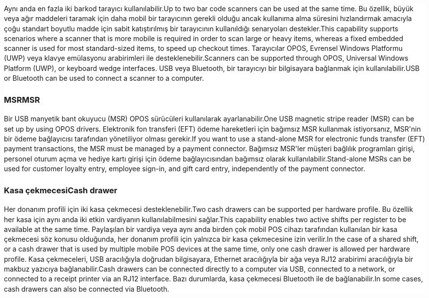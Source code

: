 <span data-ttu-id="9ff9e-153">Aynı anda en fazla iki barkod tarayıcı kullanılabilir.</span><span class="sxs-lookup"><span data-stu-id="9ff9e-153">Up to two bar code scanners can be used at the same time.</span></span> <span data-ttu-id="9ff9e-154">Bu özellik, büyük veya ağır maddeleri taramak için daha mobil bir tarayıcının gerekli olduğu ancak kullanıma alma süresini hızlandırmak amacıyla çoğu standart boyutlu madde için sabit katıştırılmış bir tarayıcının kullanıldığı senaryoları destekler.</span><span class="sxs-lookup"><span data-stu-id="9ff9e-154">This capability supports scenarios where a scanner that is more mobile is required in order to scan large or heavy items, whereas a fixed embedded scanner is used for most standard-sized items, to speed up checkout times.</span></span> <span data-ttu-id="9ff9e-155">Tarayıcılar OPOS, Evrensel Windows Platformu (UWP) veya klavye emülasyonu arabirimleri ile desteklenebilir.</span><span class="sxs-lookup"><span data-stu-id="9ff9e-155">Scanners can be supported through OPOS, Universal Windows Platform (UWP), or keyboard wedge interfaces.</span></span> <span data-ttu-id="9ff9e-156">USB veya Bluetooth, bir tarayıcıyı bir bilgisayara bağlanmak için kullanılabilir.</span><span class="sxs-lookup"><span data-stu-id="9ff9e-156">USB or Bluetooth can be used to connect a scanner to a computer.</span></span>

### <a name="msr"></a><span data-ttu-id="9ff9e-157">MSR</span><span class="sxs-lookup"><span data-stu-id="9ff9e-157">MSR</span></span>

<span data-ttu-id="9ff9e-158">Bir USB manyetik bant okuyucu (MSR) OPOS sürücüleri kullanılarak ayarlanabilir.</span><span class="sxs-lookup"><span data-stu-id="9ff9e-158">One USB magnetic stripe reader (MSR) can be set up by using OPOS drivers.</span></span> <span data-ttu-id="9ff9e-159">Elektronik fon transferi (EFT) ödeme hareketleri için bağımsız MSR kullanmak istiyorsanız, MSR'nin bir ödeme bağlayıcısı tarafından yönetiliyor olması gerekir.</span><span class="sxs-lookup"><span data-stu-id="9ff9e-159">If you want to use a stand-alone MSR for electronic funds transfer (EFT) payment transactions, the MSR must be managed by a payment connector.</span></span> <span data-ttu-id="9ff9e-160">Bağımsız MSR'ler müşteri bağlılık programları girişi, personel oturum açma ve hediye kartı girişi için ödeme bağlayıcısından bağımsız olarak kullanılabilir.</span><span class="sxs-lookup"><span data-stu-id="9ff9e-160">Stand-alone MSRs can be used for customer loyalty entry, employee sign-in, and gift card entry, independently of the payment connector.</span></span>

### <a name="cash-drawer"></a><span data-ttu-id="9ff9e-161">Kasa çekmecesi</span><span class="sxs-lookup"><span data-stu-id="9ff9e-161">Cash drawer</span></span>

<span data-ttu-id="9ff9e-162">Her donanım profili için iki kasa çekmecesi desteklenebilir.</span><span class="sxs-lookup"><span data-stu-id="9ff9e-162">Two cash drawers can be supported per hardware profile.</span></span> <span data-ttu-id="9ff9e-163">Bu özellik her kasa için aynı anda iki etkin vardiyanın kullanılabilmesini sağlar.</span><span class="sxs-lookup"><span data-stu-id="9ff9e-163">This capability enables two active shifts per register to be available at the same time.</span></span> <span data-ttu-id="9ff9e-164">Paylaşılan bir vardiya veya aynı anda birden çok mobil POS cihazı tarafından kullanılan bir kasa çekmecesi söz konusu olduğunda, her donanım profili için yalnızca bir kasa çekmecesine izin verilir.</span><span class="sxs-lookup"><span data-stu-id="9ff9e-164">In the case of a shared shift, or a cash drawer that is used by multiple mobile POS devices at the same time, only one cash drawer is allowed per hardware profile.</span></span> <span data-ttu-id="9ff9e-165">Kasa çekmeceleri, USB aracılığıyla doğrudan bilgisayara, Ethernet aracılığıyla bir ağa veya RJ12 arabirimi aracılığıyla bir makbuz yazıcıya bağlanabilir.</span><span class="sxs-lookup"><span data-stu-id="9ff9e-165">Cash drawers can be connected directly to a computer via USB, connected to a network, or connected to a receipt printer via an RJ12 interface.</span></span> <span data-ttu-id="9ff9e-166">Bazı durumlarda, kasa çekmecesi Bluetooth ile de bağlanabilir.</span><span class="sxs-lookup"><span data-stu-id="9ff9e-166">In some cases, cash drawers can also be connected via Bluetooth.</span></span>
